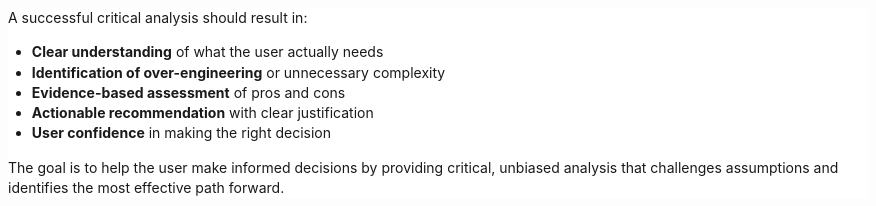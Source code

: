 A successful critical analysis should result in:
- **Clear understanding** of what the user actually needs
- **Identification of over-engineering** or unnecessary complexity
- **Evidence-based assessment** of pros and cons
- **Actionable recommendation** with clear justification
- **User confidence** in making the right decision

The goal is to help the user make informed decisions by providing critical, unbiased analysis that challenges assumptions and identifies the most effective path forward.
